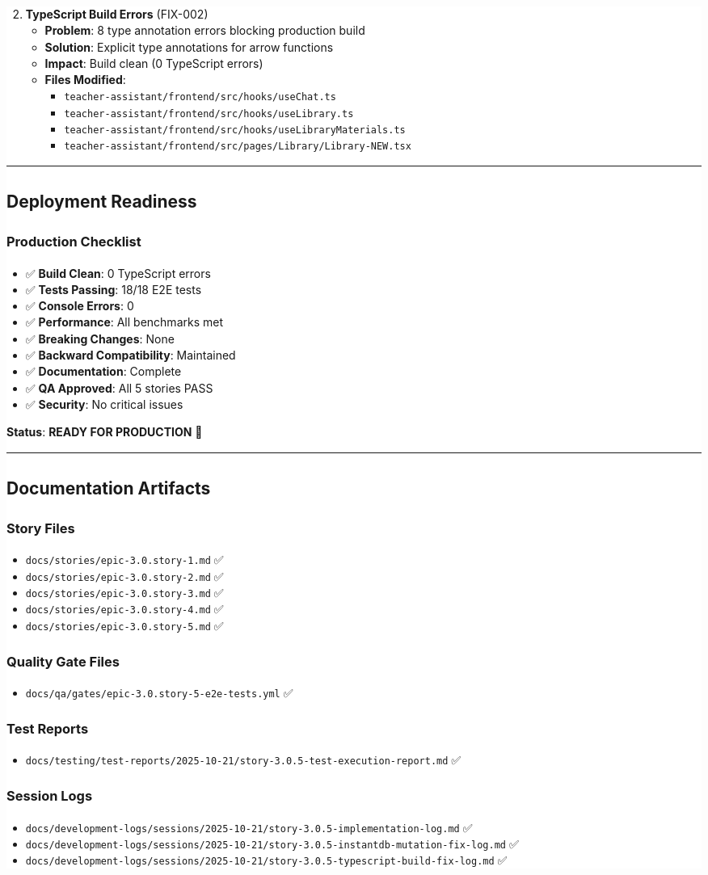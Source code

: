 2. **TypeScript Build Errors** (FIX-002)
   - **Problem**: 8 type annotation errors blocking production build
   - **Solution**: Explicit type annotations for arrow functions
   - **Impact**: Build clean (0 TypeScript errors)
   - **Files Modified**:
     - `teacher-assistant/frontend/src/hooks/useChat.ts`
     - `teacher-assistant/frontend/src/hooks/useLibrary.ts`
     - `teacher-assistant/frontend/src/hooks/useLibraryMaterials.ts`
     - `teacher-assistant/frontend/src/pages/Library/Library-NEW.tsx`

---

## Deployment Readiness

### Production Checklist

- ✅ **Build Clean**: 0 TypeScript errors
- ✅ **Tests Passing**: 18/18 E2E tests
- ✅ **Console Errors**: 0
- ✅ **Performance**: All benchmarks met
- ✅ **Breaking Changes**: None
- ✅ **Backward Compatibility**: Maintained
- ✅ **Documentation**: Complete
- ✅ **QA Approved**: All 5 stories PASS
- ✅ **Security**: No critical issues

**Status**: **READY FOR PRODUCTION** 🚀

---

## Documentation Artifacts

### Story Files
- `docs/stories/epic-3.0.story-1.md` ✅
- `docs/stories/epic-3.0.story-2.md` ✅
- `docs/stories/epic-3.0.story-3.md` ✅
- `docs/stories/epic-3.0.story-4.md` ✅
- `docs/stories/epic-3.0.story-5.md` ✅

### Quality Gate Files
- `docs/qa/gates/epic-3.0.story-5-e2e-tests.yml` ✅

### Test Reports
- `docs/testing/test-reports/2025-10-21/story-3.0.5-test-execution-report.md` ✅

### Session Logs
- `docs/development-logs/sessions/2025-10-21/story-3.0.5-implementation-log.md` ✅
- `docs/development-logs/sessions/2025-10-21/story-3.0.5-instantdb-mutation-fix-log.md` ✅
- `docs/development-logs/sessions/2025-10-21/story-3.0.5-typescript-build-fix-log.md` ✅
